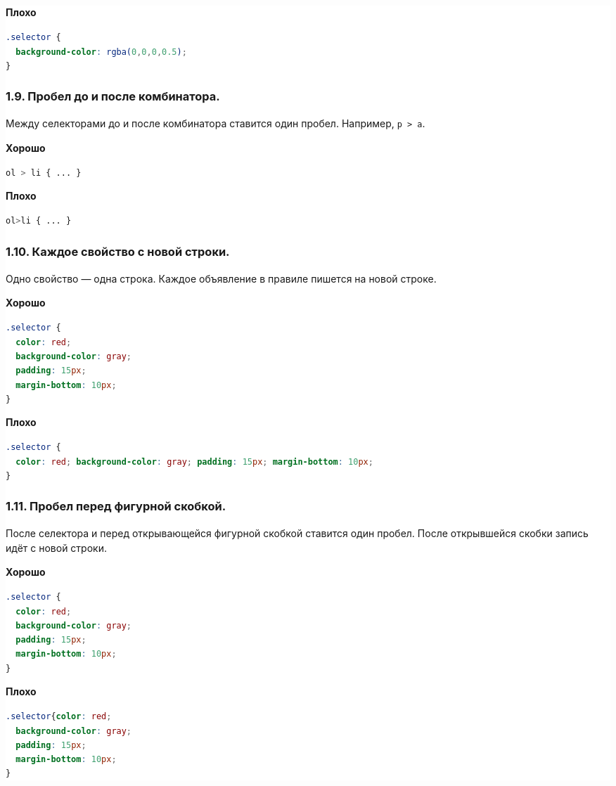 **Плохо**
```css
.selector {
  background-color: rgba(0,0,0,0.5);
}
```

### 1.9. Пробел до и после комбинатора.
Между селекторами до и после комбинатора ставится один пробел. Например, `p > a`.

**Хорошо**
```css
ol > li { ... }
```

**Плохо**
```css
ol>li { ... }
```

### 1.10. Каждое свойство с новой строки.
Одно свойство — одна строка. Каждое объявление в правиле пишется на новой строке.

**Хорошо**
```css
.selector {
  color: red;
  background-color: gray;
  padding: 15px;
  margin-bottom: 10px;
}
```

**Плохо**
```css
.selector {
  color: red; background-color: gray; padding: 15px; margin-bottom: 10px;
}
```

### 1.11. Пробел перед фигурной скобкой.
После селектора и перед открывающейся фигурной скобкой ставится один пробел. После открывшейся скобки запись идёт с новой строки.

**Хорошо**
```css
.selector {
  color: red;
  background-color: gray;
  padding: 15px;
  margin-bottom: 10px;
}
```

**Плохо**
```css
.selector{color: red;
  background-color: gray;
  padding: 15px;
  margin-bottom: 10px;
}
```
